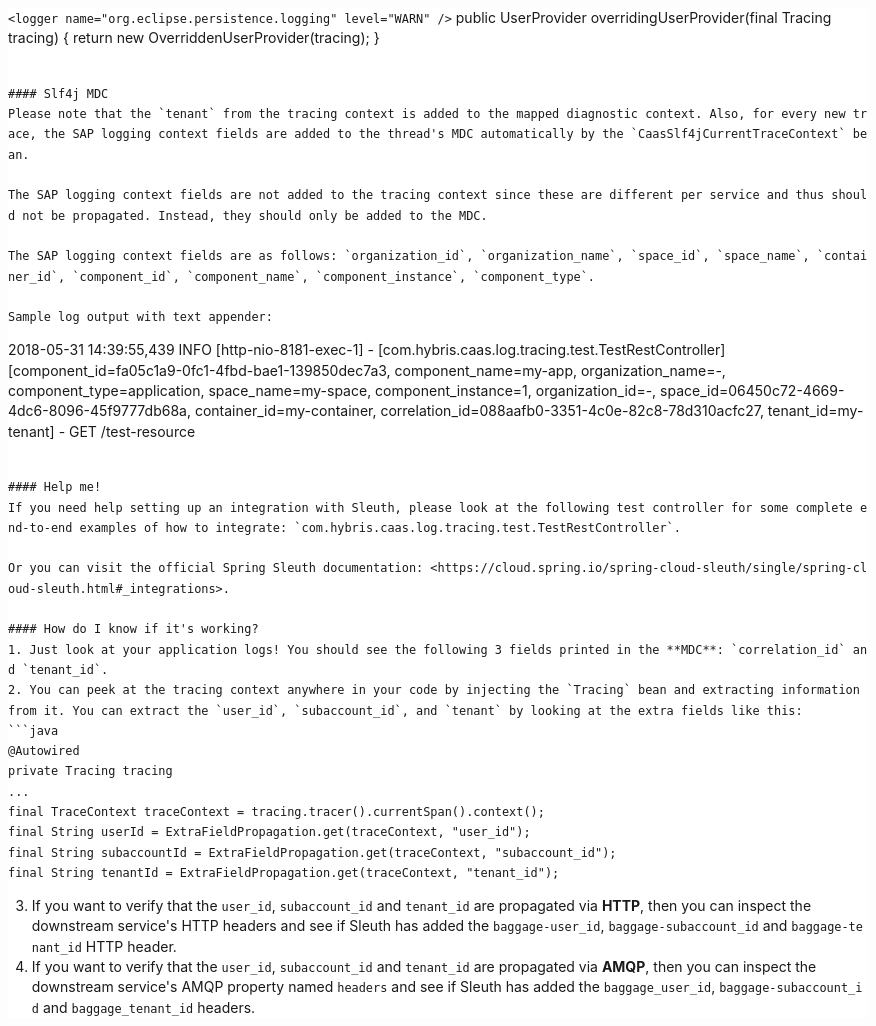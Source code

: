 ```<logger name="org.eclipse.persistence.logging" level="WARN" />```
public UserProvider overridingUserProvider(final Tracing tracing)
{
	return new OverriddenUserProvider(tracing);
}
```

#### Slf4j MDC
Please note that the `tenant` from the tracing context is added to the mapped diagnostic context. Also, for every new trace, the SAP logging context fields are added to the thread's MDC automatically by the `CaasSlf4jCurrentTraceContext` bean.

The SAP logging context fields are not added to the tracing context since these are different per service and thus should not be propagated. Instead, they should only be added to the MDC.

The SAP logging context fields are as follows: `organization_id`, `organization_name`, `space_id`, `space_name`, `container_id`, `component_id`, `component_name`, `component_instance`, `component_type`.

Sample log output with text appender:
```
2018-05-31 14:39:55,439 INFO  [http-nio-8181-exec-1] - [com.hybris.caas.log.tracing.test.TestRestController] [component_id=fa05c1a9-0fc1-4fbd-bae1-139850dec7a3, component_name=my-app, organization_name=-, component_type=application, space_name=my-space, component_instance=1, organization_id=-, space_id=06450c72-4669-4dc6-8096-45f9777db68a, container_id=my-container, correlation_id=088aafb0-3351-4c0e-82c8-78d310acfc27, tenant_id=my-tenant] - GET /test-resource
```

#### Help me!
If you need help setting up an integration with Sleuth, please look at the following test controller for some complete end-to-end examples of how to integrate: `com.hybris.caas.log.tracing.test.TestRestController`.

Or you can visit the official Spring Sleuth documentation: <https://cloud.spring.io/spring-cloud-sleuth/single/spring-cloud-sleuth.html#_integrations>.

#### How do I know if it's working?
1. Just look at your application logs! You should see the following 3 fields printed in the **MDC**: `correlation_id` and `tenant_id`.
2. You can peek at the tracing context anywhere in your code by injecting the `Tracing` bean and extracting information from it. You can extract the `user_id`, `subaccount_id`, and `tenant` by looking at the extra fields like this:
```java
@Autowired
private Tracing tracing
...
final TraceContext traceContext = tracing.tracer().currentSpan().context();
final String userId = ExtraFieldPropagation.get(traceContext, "user_id");
final String subaccountId = ExtraFieldPropagation.get(traceContext, "subaccount_id");
final String tenantId = ExtraFieldPropagation.get(traceContext, "tenant_id");
```
3. If you want to verify that the `user_id`, `subaccount_id` and `tenant_id` are propagated via **HTTP**, then you can inspect the downstream service's HTTP headers and see if Sleuth has added the `baggage-user_id`, `baggage-subaccount_id` and `baggage-tenant_id` HTTP header.
4. If you want to verify that the `user_id`, `subaccount_id` and `tenant_id` are propagated via **AMQP**, then you can inspect the downstream service's AMQP property named `headers` and see if Sleuth has added the `baggage_user_id`, `baggage-subaccount_id` and `baggage_tenant_id` headers.
